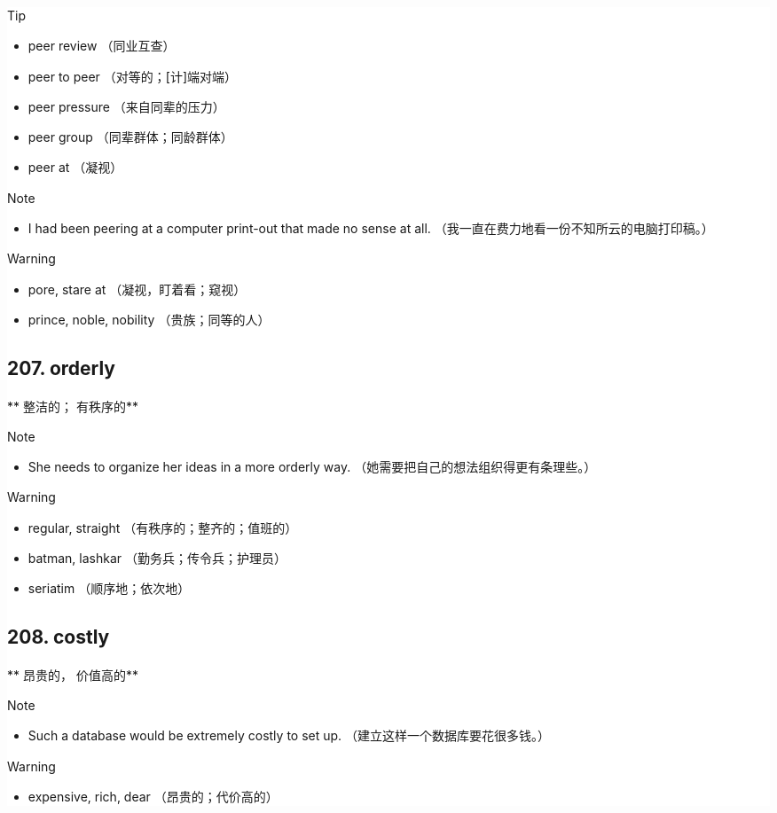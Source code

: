> [!TIP]
>
> - peer review （同业互查）
>
> - peer to peer （对等的；[计]端对端）
>
> - peer pressure （来自同辈的压力）
>
> - peer group （同辈群体；同龄群体）
>
> - peer at （凝视）
>

> [!NOTE]
>
> - I had been peering at a computer print-out that made no sense at all. （我一直在费力地看一份不知所云的电脑打印稿。）
>

> [!WARNING]
>
> - pore, stare at （凝视，盯着看；窥视）
>
> - prince, noble, nobility （贵族；同等的人）
>

## 207. orderly

** 整洁的； 有秩序的**

> [!NOTE]
>
> - She needs to organize her ideas in a more orderly way. （她需要把自己的想法组织得更有条理些。）
>

> [!WARNING]
>
> - regular, straight （有秩序的；整齐的；值班的）
>
> - batman, lashkar （勤务兵；传令兵；护理员）
>
> - seriatim （顺序地；依次地）
>

## 208. costly

** 昂贵的， 价值高的**

> [!NOTE]
>
> - Such a database would be extremely costly to set up. （建立这样一个数据库要花很多钱。）
>

> [!WARNING]
>
> - expensive, rich, dear （昂贵的；代价高的）
>
